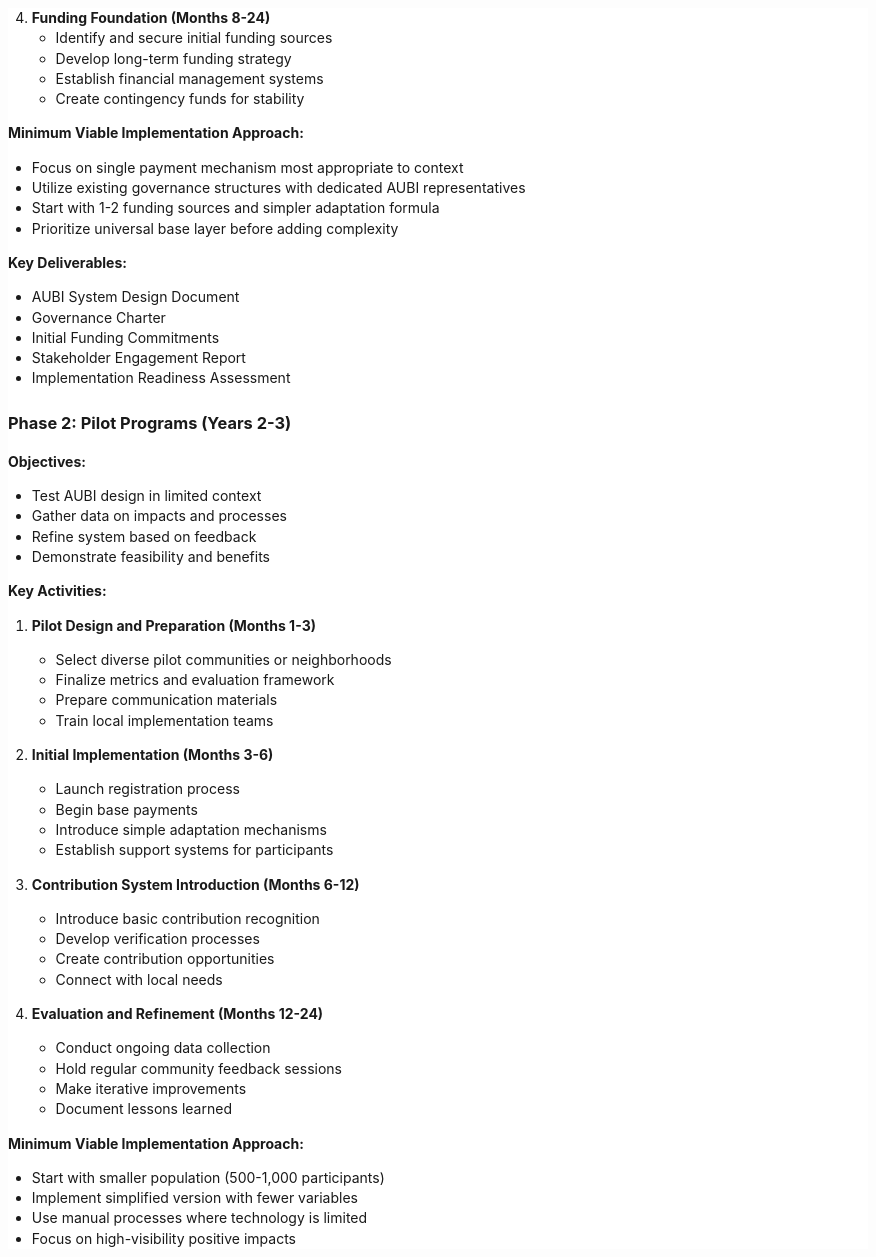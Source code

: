 4. **Funding Foundation (Months 8-24)**
   - Identify and secure initial funding sources
   - Develop long-term funding strategy
   - Establish financial management systems
   - Create contingency funds for stability

**Minimum Viable Implementation Approach:**
- Focus on single payment mechanism most appropriate to context
- Utilize existing governance structures with dedicated AUBI representatives
- Start with 1-2 funding sources and simpler adaptation formula
- Prioritize universal base layer before adding complexity

**Key Deliverables:**
- AUBI System Design Document
- Governance Charter
- Initial Funding Commitments
- Stakeholder Engagement Report
- Implementation Readiness Assessment

### Phase 2: Pilot Programs (Years 2-3)

**Objectives:**
- Test AUBI design in limited context
- Gather data on impacts and processes
- Refine system based on feedback
- Demonstrate feasibility and benefits

**Key Activities:**

1. **Pilot Design and Preparation (Months 1-3)**
   - Select diverse pilot communities or neighborhoods
   - Finalize metrics and evaluation framework
   - Prepare communication materials
   - Train local implementation teams

2. **Initial Implementation (Months 3-6)**
   - Launch registration process
   - Begin base payments
   - Introduce simple adaptation mechanisms
   - Establish support systems for participants

3. **Contribution System Introduction (Months 6-12)**
   - Introduce basic contribution recognition
   - Develop verification processes
   - Create contribution opportunities
   - Connect with local needs

4. **Evaluation and Refinement (Months 12-24)**
   - Conduct ongoing data collection
   - Hold regular community feedback sessions
   - Make iterative improvements
   - Document lessons learned

**Minimum Viable Implementation Approach:**
- Start with smaller population (500-1,000 participants)
- Implement simplified version with fewer variables
- Use manual processes where technology is limited
- Focus on high-visibility positive impacts
